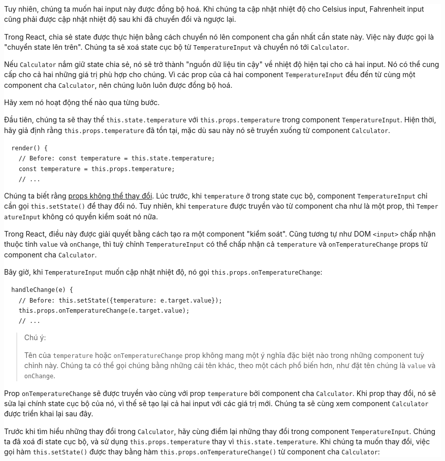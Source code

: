 Tuy nhiên, chúng ta muốn hai input này được đồng bộ hoá. Khi chúng ta cập nhật nhiệt độ cho Celsius input, Fahrenheit input cũng phải được cập nhật nhiệt độ sau khi đã chuyển đổi và ngược lại.

Trong React, chia sẻ state được thực hiện bằng cách chuyển nó lên component cha gần nhất cần state này. Việc này được gọi là "chuyển state lên trên". Chúng ta sẽ xoá state cục bộ từ  `TemperatureInput` và chuyển nó tới `Calculator`.

Nếu `Calculator` nắm giữ state chia sẻ, nó sẽ trở thành "nguồn dữ liệu tin cậy" về nhiệt độ hiện tại cho cả hai input. Nó có thể cung cấp cho cả hai những giá trị phù hợp cho chúng. Vì các prop của cả hai component `TemperatureInput` đều đến từ cùng một component cha `Calculator`, nên chúng luôn luôn được đồng bộ hoá.

Hãy xem nó hoạt động thế nào qua từng bước.

Đầu tiên, chúng ta sẽ thay thế `this.state.temperature` với `this.props.temperature` trong component `TemperatureInput`. Hiện thời, hãy giả định rằng `this.props.temperature` đã tồn tại, mặc dù sau này nó sẽ truyền xuống từ component `Calculator`.

```js{3}
  render() {
    // Before: const temperature = this.state.temperature;
    const temperature = this.props.temperature;
    // ...
```

Chúng ta biết rằng [props không thể thay đổi](/docs/components-and-props.html#props-are-read-only). Lúc trước, khi `temperature` ở trong state cục bộ, component `TemperatureInput` chỉ cần gọi `this.setState()` để thay đổi nó. Tuy nhiên, khi `temperature` được truyền vào từ component cha như là một prop, thì `TemperatureInput` không có quyền kiểm soát nó nữa.

Trong React, điều này được giải quyết bằng cách tạo ra một component "kiểm soát". Cũng tương tự như DOM `<input>` chấp nhận thuộc tính `value` và `onChange`, thì tuỳ chỉnh `TemperatureInput` có thể chấp nhận cả `temperature` và `onTemperatureChange` props từ component cha `Calculator`.

Bây giờ, khi `TemperatureInput` muốn cập nhật nhiệt độ, nó gọi `this.props.onTemperatureChange`:

```js{3}
  handleChange(e) {
    // Before: this.setState({temperature: e.target.value});
    this.props.onTemperatureChange(e.target.value);
    // ...
```
>Chú ý:
>
>Tên của `temperature` hoặc `onTemperatureChange` prop không mang một ý nghĩa đặc biệt nào trong những component tuỳ chỉnh này. Chúng ta có thể gọi chúng bằng những cái tên khác, theo một cách phổ biến hơn, như đặt tên chúng là `value` và `onChange`.

Prop `onTemperatureChange` sẽ được truyền vào cùng với prop `temperature` bởi component cha `Calculator`. Khi prop thay đổi, nó sẽ sửa lại chính state cục bộ của nó, vì thế sẽ tạo lại cả hai input với các giá trị mới. Chúng ta sẽ cùng xem component `Calculator` được triển khai lại sau đây.

Trước khi tìm hiểu những thay đổi trong `Calculator`, hãy cùng điểm lại những thay đổi trong component `TemperatureInput`. Chúng ta đã xoá đi state cục bộ, và sử dụng `this.props.temperature` thay vì `this.state.temperature`. Khi chúng ta muốn thay đổi, việc gọi hàm `this.setState()` được thay bằng hàm `this.props.onTemperatureChange()` từ component cha `Calculator`:
